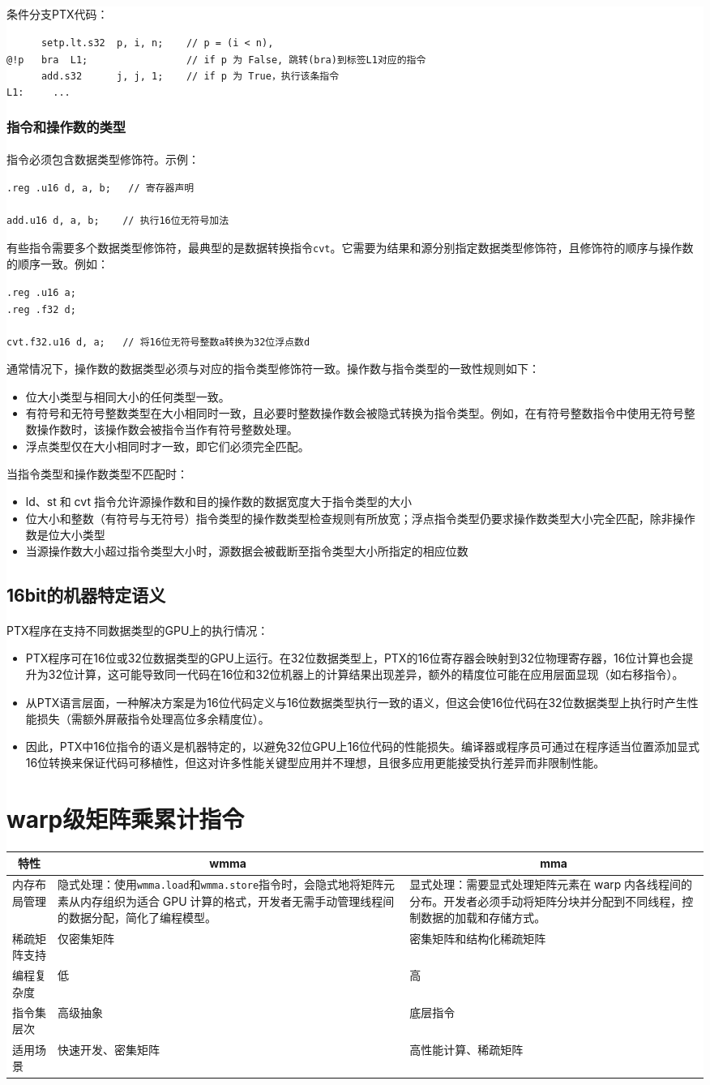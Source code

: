 条件分支PTX代码：

```
      setp.lt.s32  p, i, n;    // p = (i < n),
@!p   bra  L1;                 // if p 为 False, 跳转(bra)到标签L1对应的指令
      add.s32      j, j, 1;    // if p 为 True，执行该条指令
L1:     ...
```

### 指令和操作数的类型

指令必须包含数据类型修饰符。示例：

```
.reg .u16 d, a, b;   // 寄存器声明

add.u16 d, a, b;    // 执行16位无符号加法
```

有些指令需要多个数据类型修饰符，最典型的是数据转换指令`cvt`。它需要为结果和源分别指定数据类型修饰符，且修饰符的顺序与操作数的顺序一致。例如：

```
.reg .u16 a;
.reg .f32 d;

cvt.f32.u16 d, a;   // 将16位无符号整数a转换为32位浮点数d
```

通常情况下，操作数的数据类型必须与对应的指令类型修饰符一致。操作数与指令类型的一致性规则如下：
- 位大小类型与相同大小的任何类型一致。
- 有符号和无符号整数类型在大小相同时一致，且必要时整数操作数会被隐式转换为指令类型。例如，在有符号整数指令中使用无符号整数操作数时，该操作数会被指令当作有符号整数处理。
- 浮点类型仅在大小相同时才一致，即它们必须完全匹配。

当指令类型和操作数类型不匹配时：

- ld、st 和 cvt 指令允许源操作数和目的操作数的数据宽度大于指令类型的大小
- 位大小和整数（有符号与无符号）指令类型的操作数类型检查规则有所放宽；浮点指令类型仍要求操作数类型大小完全匹配，除非操作数是位大小类型
- 当源操作数大小超过指令类型大小时，源数据会被截断至指令类型大小所指定的相应位数

## 16bit的机器特定语义

PTX程序在支持不同数据类型的GPU上的执行情况：

- PTX程序可在16位或32位数据类型的GPU上运行。在32位数据类型上，PTX的16位寄存器会映射到32位物理寄存器，16位计算也会提升为32位计算，这可能导致同一代码在16位和32位机器上的计算结果出现差异，额外的精度位可能在应用层面显现（如右移指令）。

- 从PTX语言层面，一种解决方案是为16位代码定义与16位数据类型执行一致的语义，但这会使16位代码在32位数据类型上执行时产生性能损失（需额外屏蔽指令处理高位多余精度位）。

- 因此，PTX中16位指令的语义是机器特定的，以避免32位GPU上16位代码的性能损失。编译器或程序员可通过在程序适当位置添加显式16位转换来保证代码可移植性，但这对许多性能关键型应用并不理想，且很多应用更能接受执行差异而非限制性能。

# warp级矩阵乘累计指令

| 特性         | wmma                                                         | mma                                                          |
| ------------ | ------------------------------------------------------------ | ------------------------------------------------------------ |
| 内存布局管理 | 隐式处理：使用`wmma.load`和`wmma.store`指令时，会隐式地将矩阵元素从内存组织为适合 GPU 计算的格式，开发者无需手动管理线程间的数据分配，简化了编程模型。 | 显式处理：需要显式处理矩阵元素在 warp 内各线程间的分布。开发者必须手动将矩阵分块并分配到不同线程，控制数据的加载和存储方式。 |
| 稀疏矩阵支持 | 仅密集矩阵                                                   | 密集矩阵和结构化稀疏矩阵                                     |
| 编程复杂度   | 低                                                           | 高                                                           |
| 指令集层次   | 高级抽象                                                     | 底层指令                                                     |
| 适用场景     | 快速开发、密集矩阵                                           | 高性能计算、稀疏矩阵                                         |
